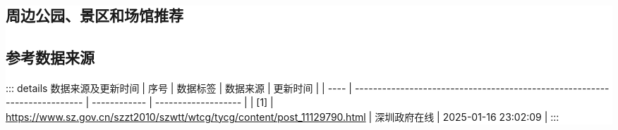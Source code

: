 ## 周边公园、景区和场馆推荐

<CardGrid>
  <ImageCard
        image="https://www.sz.gov.cn/img/4/4097/4097988/11129527.png"
        title="深圳湾体育训练基地"
        description="该基地共建有30片运动场地，其中包括20片网球场(涵盖了硬地、草地和红土) 2片7人 制的足球场、6片篮球场、2片沙滩排球场等，将成为南山这座CBD中心区的极具代表性健身场所，是深圳市民休闲锻炼的又一个选择。"
        href="/Cultural-Sports-Venues/Sports-Center/Shenzhen-Bay-Sports-Training-Base/"
        author="待更新"
        date="2025/01/02"
      />
      <ImageCard
        image="https://www.sz.gov.cn/img/4/4097/4097988/11129527.png"
        title="深圳湾体育训练基地"
        description="该基地共建有30片运动场地，其中包括20片网球场(涵盖了硬地、草地和红土) 2片7人 制的足球场、6片篮球场、2片沙滩排球场等，将成为南山这座CBD中心区的极具代表性健身场所，是深圳市民休闲锻炼的又一个选择。"
        href="/Cultural-Sports-Venues/Sports-Center/Shenzhen-Bay-Sports-Training-Base/"
        author="待更新"
        date="2025/01/02"
      />
    </CardGrid>


## 参考数据来源

::: details 数据来源及更新时间
| 序号 | 数据标签                                                                  | 数据来源     | 更新时间            |
| ---- | ------------------------------------------------------------------------- | ------------ | ------------------- |
| [1]  | https://www.sz.gov.cn/szzt2010/szwtt/wtcg/tycg/content/post_11129790.html | 深圳政府在线 | 2025-01-16 23:02:09 |
:::

